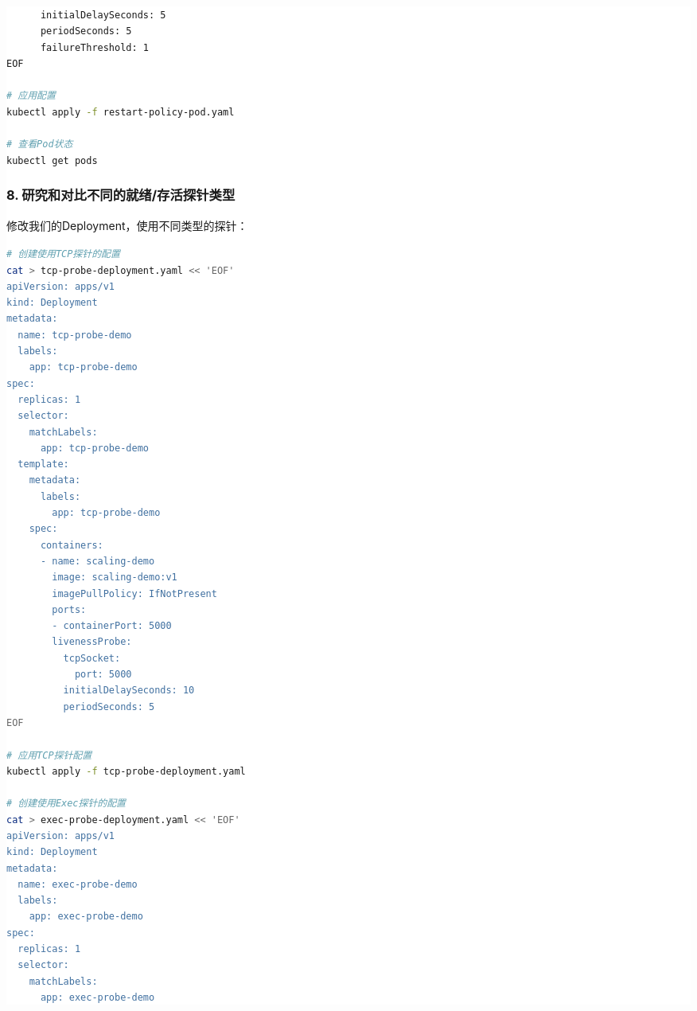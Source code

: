 ```bash
      initialDelaySeconds: 5
      periodSeconds: 5
      failureThreshold: 1
EOF

# 应用配置
kubectl apply -f restart-policy-pod.yaml

# 查看Pod状态
kubectl get pods
```

### 8. 研究和对比不同的就绪/存活探针类型

修改我们的Deployment，使用不同类型的探针：

```bash
# 创建使用TCP探针的配置
cat > tcp-probe-deployment.yaml << 'EOF'
apiVersion: apps/v1
kind: Deployment
metadata:
  name: tcp-probe-demo
  labels:
    app: tcp-probe-demo
spec:
  replicas: 1
  selector:
    matchLabels:
      app: tcp-probe-demo
  template:
    metadata:
      labels:
        app: tcp-probe-demo
    spec:
      containers:
      - name: scaling-demo
        image: scaling-demo:v1
        imagePullPolicy: IfNotPresent
        ports:
        - containerPort: 5000
        livenessProbe:
          tcpSocket:
            port: 5000
          initialDelaySeconds: 10
          periodSeconds: 5
EOF

# 应用TCP探针配置
kubectl apply -f tcp-probe-deployment.yaml

# 创建使用Exec探针的配置
cat > exec-probe-deployment.yaml << 'EOF'
apiVersion: apps/v1
kind: Deployment
metadata:
  name: exec-probe-demo
  labels:
    app: exec-probe-demo
spec:
  replicas: 1
  selector:
    matchLabels:
      app: exec-probe-demo
```